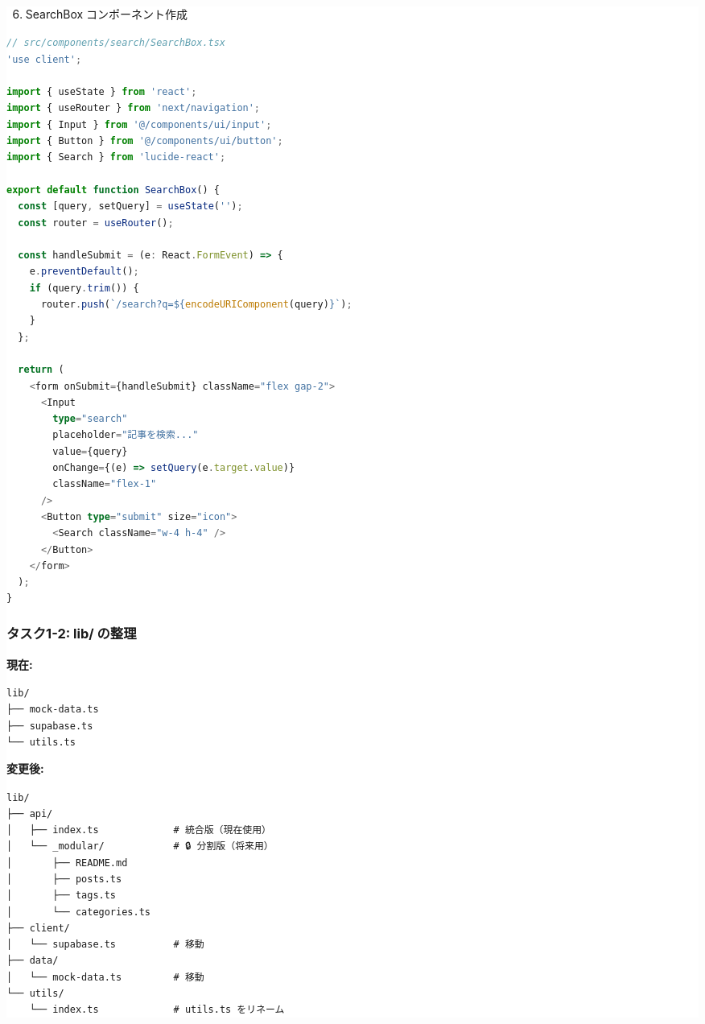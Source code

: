 6. SearchBox コンポーネント作成
```typescript
// src/components/search/SearchBox.tsx
'use client';

import { useState } from 'react';
import { useRouter } from 'next/navigation';
import { Input } from '@/components/ui/input';
import { Button } from '@/components/ui/button';
import { Search } from 'lucide-react';

export default function SearchBox() {
  const [query, setQuery] = useState('');
  const router = useRouter();

  const handleSubmit = (e: React.FormEvent) => {
    e.preventDefault();
    if (query.trim()) {
      router.push(`/search?q=${encodeURIComponent(query)}`);
    }
  };

  return (
    <form onSubmit={handleSubmit} className="flex gap-2">
      <Input
        type="search"
        placeholder="記事を検索..."
        value={query}
        onChange={(e) => setQuery(e.target.value)}
        className="flex-1"
      />
      <Button type="submit" size="icon">
        <Search className="w-4 h-4" />
      </Button>
    </form>
  );
}
```

### タスク1-2: lib/ の整理

**現在:**
```
lib/
├── mock-data.ts
├── supabase.ts
└── utils.ts
```

**変更後:**
```
lib/
├── api/
│   ├── index.ts             # 統合版（現在使用）
│   └── _modular/            # 🔒 分割版（将来用）
│       ├── README.md
│       ├── posts.ts
│       ├── tags.ts
│       └── categories.ts
├── client/
│   └── supabase.ts          # 移動
├── data/
│   └── mock-data.ts         # 移動
└── utils/
    └── index.ts             # utils.ts をリネーム
```